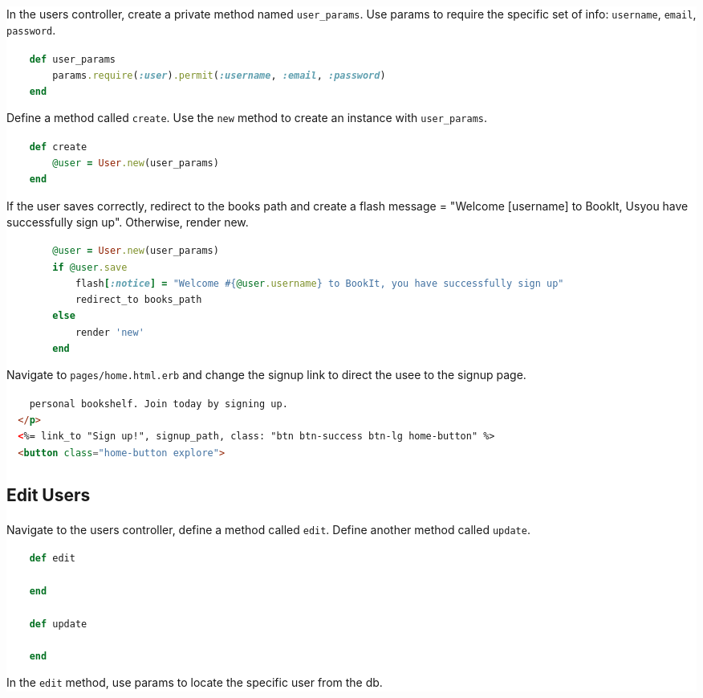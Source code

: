 In the users controller, create a private method named `user_params`. Use params to require the specific set of info: `username`, `email`, `password`.

```ruby
    def user_params
        params.require(:user).permit(:username, :email, :password)
    end
```

Define a method called `create`. Use the `new` method to create an instance with `user_params`.

```ruby
    def create
        @user = User.new(user_params)
    end
```

If the user saves correctly, redirect to the books path and create a flash message = "Welcome [username] to BookIt, Usyou have successfully sign up". Otherwise, render new.

```ruby
        @user = User.new(user_params)
        if @user.save
            flash[:notice] = "Welcome #{@user.username} to BookIt, you have successfully sign up"
            redirect_to books_path
        else
            render 'new'
        end
```

Navigate to `pages/home.html.erb` and change the signup link to direct the usee to the signup page.

```html
    personal bookshelf. Join today by signing up.
  </p>
  <%= link_to "Sign up!", signup_path, class: "btn btn-success btn-lg home-button" %>
  <button class="home-button explore">
```

<div id="edit-users"></div>

## Edit Users

Navigate to the users controller, define a method called `edit`. Define another method called `update`.

```ruby
    def edit

    end

    def update

    end
```

In the `edit` method, use params to locate the specific user from the db.
